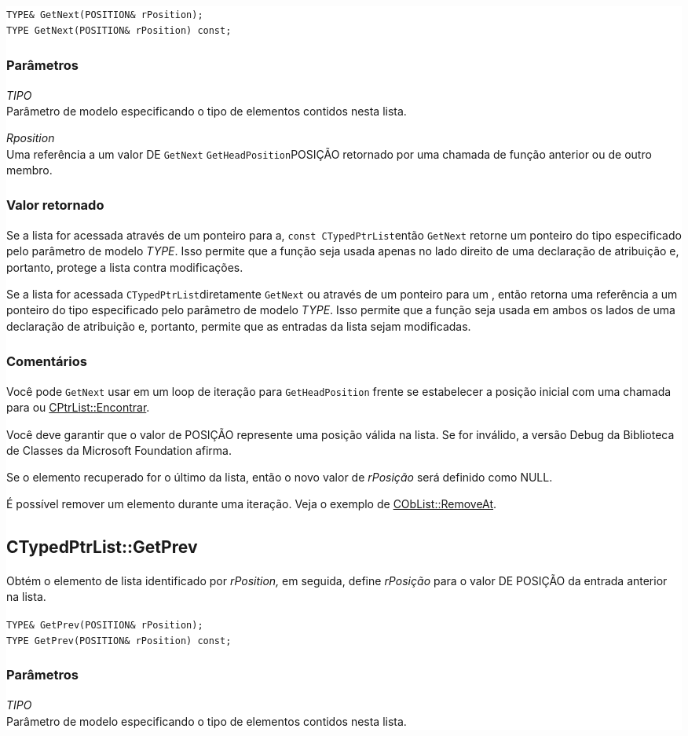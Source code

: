 ```
TYPE& GetNext(POSITION& rPosition);
TYPE GetNext(POSITION& rPosition) const;
```

### <a name="parameters"></a>Parâmetros

*TIPO*<br/>
Parâmetro de modelo especificando o tipo de elementos contidos nesta lista.

*Rposition*<br/>
Uma referência a um valor DE `GetNext` `GetHeadPosition`POSIÇÃO retornado por uma chamada de função anterior ou de outro membro.

### <a name="return-value"></a>Valor retornado

Se a lista for acessada através de um ponteiro para a, `const CTypedPtrList`então `GetNext` retorne um ponteiro do tipo especificado pelo parâmetro de modelo *TYPE*. Isso permite que a função seja usada apenas no lado direito de uma declaração de atribuição e, portanto, protege a lista contra modificações.

Se a lista for acessada `CTypedPtrList`diretamente `GetNext` ou através de um ponteiro para um , então retorna uma referência a um ponteiro do tipo especificado pelo parâmetro de modelo *TYPE*. Isso permite que a função seja usada em ambos os lados de uma declaração de atribuição e, portanto, permite que as entradas da lista sejam modificadas.

### <a name="remarks"></a>Comentários

Você pode `GetNext` usar em um loop de iteração para `GetHeadPosition` frente se estabelecer a posição inicial com uma chamada para ou [CPtrList::Encontrar](../../mfc/reference/coblist-class.md#find).

Você deve garantir que o valor de POSIÇÃO represente uma posição válida na lista. Se for inválido, a versão Debug da Biblioteca de Classes da Microsoft Foundation afirma.

Se o elemento recuperado for o último da lista, então o novo valor de *rPosição* será definido como NULL.

É possível remover um elemento durante uma iteração. Veja o exemplo de [CObList::RemoveAt](../../mfc/reference/coblist-class.md#removeat).

## <a name="ctypedptrlistgetprev"></a><a name="getprev"></a>CTypedPtrList::GetPrev

Obtém o elemento de lista identificado por *rPosition,* em seguida, define *rPosição* para o valor DE POSIÇÃO da entrada anterior na lista.

```
TYPE& GetPrev(POSITION& rPosition);
TYPE GetPrev(POSITION& rPosition) const;
```

### <a name="parameters"></a>Parâmetros

*TIPO*<br/>
Parâmetro de modelo especificando o tipo de elementos contidos nesta lista.
